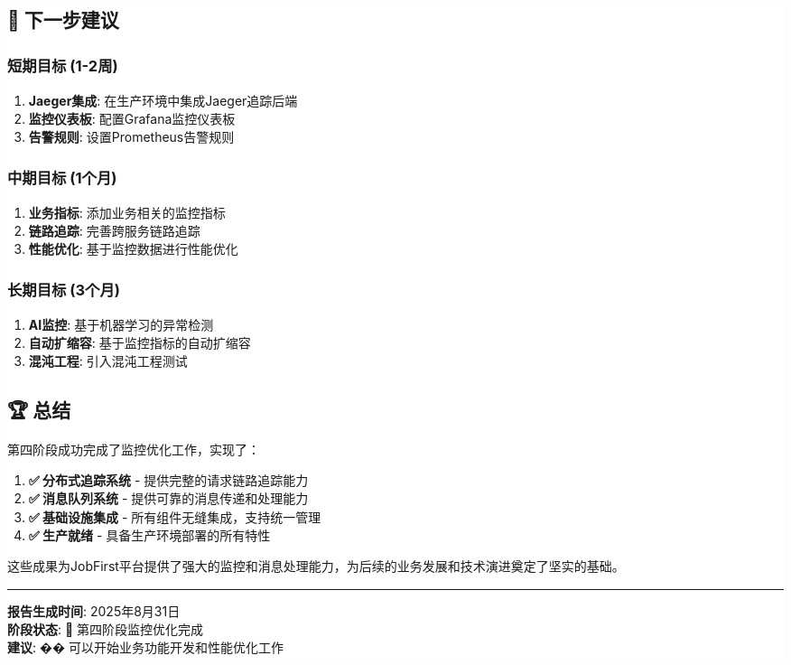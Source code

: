 ## 🎯 下一步建议

### 短期目标 (1-2周)
1. **Jaeger集成**: 在生产环境中集成Jaeger追踪后端
2. **监控仪表板**: 配置Grafana监控仪表板
3. **告警规则**: 设置Prometheus告警规则

### 中期目标 (1个月)
1. **业务指标**: 添加业务相关的监控指标
2. **链路追踪**: 完善跨服务链路追踪
3. **性能优化**: 基于监控数据进行性能优化

### 长期目标 (3个月)
1. **AI监控**: 基于机器学习的异常检测
2. **自动扩缩容**: 基于监控指标的自动扩缩容
3. **混沌工程**: 引入混沌工程测试

## 🏆 总结

第四阶段成功完成了监控优化工作，实现了：

1. **✅ 分布式追踪系统** - 提供完整的请求链路追踪能力
2. **✅ 消息队列系统** - 提供可靠的消息传递和处理能力
3. **✅ 基础设施集成** - 所有组件无缝集成，支持统一管理
4. **✅ 生产就绪** - 具备生产环境部署的所有特性

这些成果为JobFirst平台提供了强大的监控和消息处理能力，为后续的业务发展和技术演进奠定了坚实的基础。

---

**报告生成时间**: 2025年8月31日  
**阶段状态**: 🚀 第四阶段监控优化完成  
**建议**: �� 可以开始业务功能开发和性能优化工作
